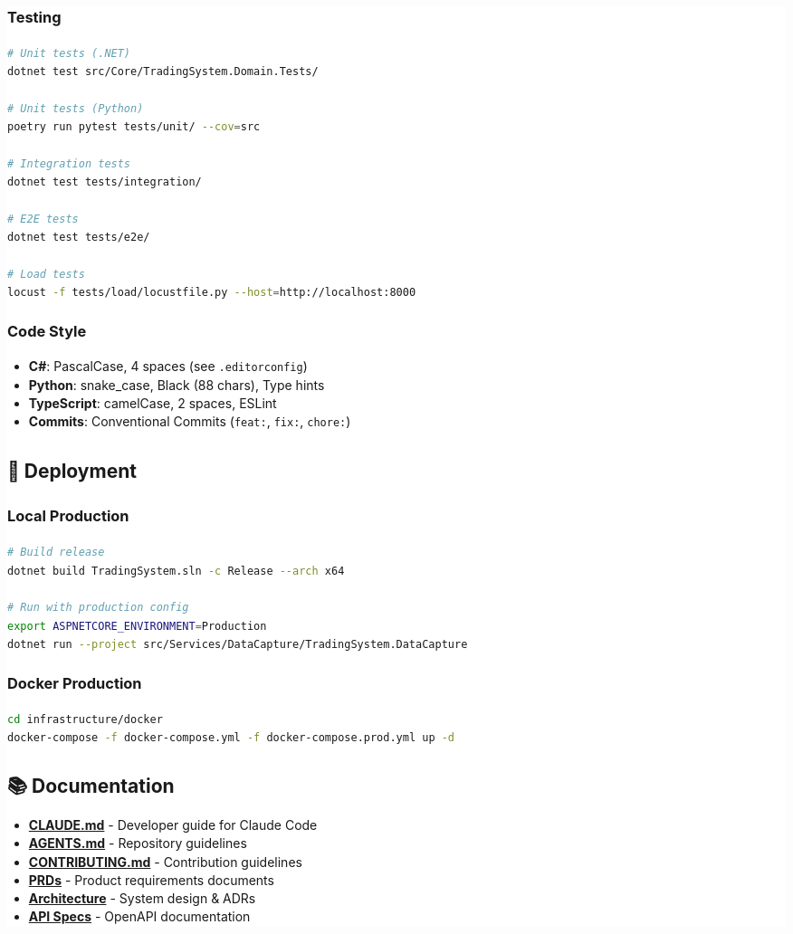 ### Testing

```bash
# Unit tests (.NET)
dotnet test src/Core/TradingSystem.Domain.Tests/

# Unit tests (Python)
poetry run pytest tests/unit/ --cov=src

# Integration tests
dotnet test tests/integration/

# E2E tests
dotnet test tests/e2e/

# Load tests
locust -f tests/load/locustfile.py --host=http://localhost:8000
```

### Code Style

- **C#**: PascalCase, 4 spaces (see `.editorconfig`)
- **Python**: snake_case, Black (88 chars), Type hints
- **TypeScript**: camelCase, 2 spaces, ESLint
- **Commits**: Conventional Commits (`feat:`, `fix:`, `chore:`)

## 🚢 Deployment

### Local Production

```bash
# Build release
dotnet build TradingSystem.sln -c Release --arch x64

# Run with production config
export ASPNETCORE_ENVIRONMENT=Production
dotnet run --project src/Services/DataCapture/TradingSystem.DataCapture
```

### Docker Production

```bash
cd infrastructure/docker
docker-compose -f docker-compose.yml -f docker-compose.prod.yml up -d
```

## 📚 Documentation

- **[CLAUDE.md](CLAUDE.md)** - Developer guide for Claude Code
- **[AGENTS.md](AGENTS.md)** - Repository guidelines
- **[CONTRIBUTING.md](CONTRIBUTING.md)** - Contribution guidelines
- **[PRDs](docs/prd/)** - Product requirements documents
- **[Architecture](docs/architecture/)** - System design & ADRs
- **[API Specs](docs/api/)** - OpenAPI documentation
